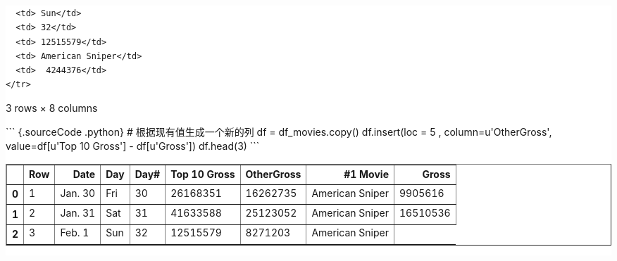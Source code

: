       <td> Sun</td>
      <td> 32</td>
      <td> 12515579</td>
      <td> American Sniper</td>
      <td>  4244376</td>
    </tr>
  </tbody>
</table>
<p>3 rows × 8 columns</p>
</div>
``` {.sourceCode .python}
# 根据现有值生成一个新的列
df = df_movies.copy()
df.insert(loc = 5 , column=u'OtherGross', value=df[u'Top 10 Gross'] - df[u'Gross'])
df.head(3)
```

<div style="max-height:1000px;max-width:1500px;overflow:auto;">
<table border="1" class="dataframe">
  <thead>
    <tr style="text-align: right;">
      <th></th>
      <th>Row</th>
      <th>Date</th>
      <th>Day</th>
      <th>Day#</th>
      <th>Top 10 Gross</th>
      <th>OtherGross</th>
      <th>#1 Movie</th>
      <th>Gross</th>
    </tr>
  </thead>
  <tbody>
    <tr>
      <th>0</th>
      <td> 1</td>
      <td> Jan. 30</td>
      <td> Fri</td>
      <td> 30</td>
      <td> 26168351</td>
      <td> 16262735</td>
      <td> American Sniper</td>
      <td>  9905616</td>
    </tr>
    <tr>
      <th>1</th>
      <td> 2</td>
      <td> Jan. 31</td>
      <td> Sat</td>
      <td> 31</td>
      <td> 41633588</td>
      <td> 25123052</td>
      <td> American Sniper</td>
      <td> 16510536</td>
    </tr>
    <tr>
      <th>2</th>
      <td> 3</td>
      <td>  Feb. 1</td>
      <td> Sun</td>
      <td> 32</td>
      <td> 12515579</td>
      <td>  8271203</td>
      <td> American Sniper</td>